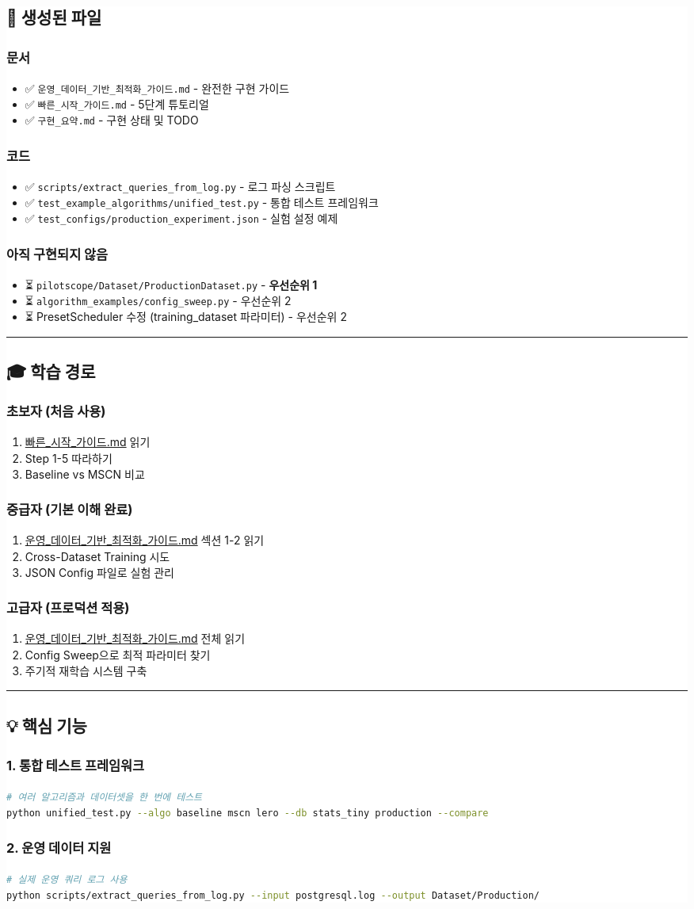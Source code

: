 
## 📂 생성된 파일

### 문서
- ✅ `운영_데이터_기반_최적화_가이드.md` - 완전한 구현 가이드
- ✅ `빠른_시작_가이드.md` - 5단계 튜토리얼
- ✅ `구현_요약.md` - 구현 상태 및 TODO

### 코드
- ✅ `scripts/extract_queries_from_log.py` - 로그 파싱 스크립트
- ✅ `test_example_algorithms/unified_test.py` - 통합 테스트 프레임워크
- ✅ `test_configs/production_experiment.json` - 실험 설정 예제

### 아직 구현되지 않음
- ⏳ `pilotscope/Dataset/ProductionDataset.py` - **우선순위 1**
- ⏳ `algorithm_examples/config_sweep.py` - 우선순위 2
- ⏳ PresetScheduler 수정 (training_dataset 파라미터) - 우선순위 2

---

## 🎓 학습 경로

### 초보자 (처음 사용)
1. [빠른_시작_가이드.md](빠른_시작_가이드.md) 읽기
2. Step 1-5 따라하기
3. Baseline vs MSCN 비교

### 중급자 (기본 이해 완료)
1. [운영_데이터_기반_최적화_가이드.md](운영_데이터_기반_최적화_가이드.md) 섹션 1-2 읽기
2. Cross-Dataset Training 시도
3. JSON Config 파일로 실험 관리

### 고급자 (프로덕션 적용)
1. [운영_데이터_기반_최적화_가이드.md](운영_데이터_기반_최적화_가이드.md) 전체 읽기
2. Config Sweep으로 최적 파라미터 찾기
3. 주기적 재학습 시스템 구축

---

## 💡 핵심 기능

### 1. 통합 테스트 프레임워크
```bash
# 여러 알고리즘과 데이터셋을 한 번에 테스트
python unified_test.py --algo baseline mscn lero --db stats_tiny production --compare
```

### 2. 운영 데이터 지원
```bash
# 실제 운영 쿼리 로그 사용
python scripts/extract_queries_from_log.py --input postgresql.log --output Dataset/Production/
```
